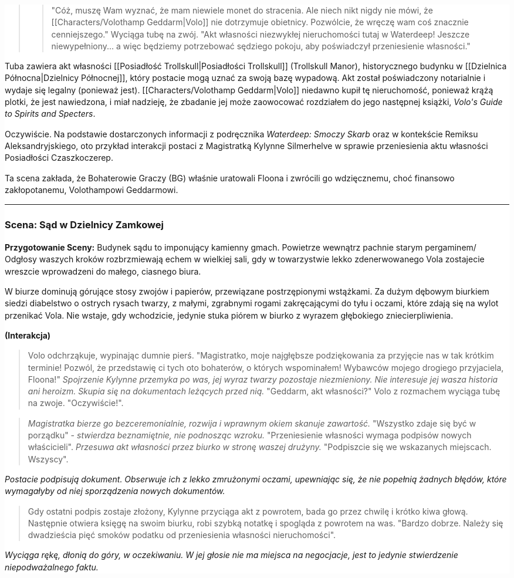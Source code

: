 >>"Cóż, muszę Wam wyznać, że mam niewiele monet do stracenia. Ale niech nikt nigdy nie mówi, że [[Characters/Volothamp Geddarm\|Volo]] nie dotrzymuje obietnicy. Pozwólcie, że wręczę wam coś znacznie cenniejszego." Wyciąga tubę na zwój. "Akt własności niezwykłej nieruchomości tutaj w Waterdeep! Jeszcze niewypełniony... a więc będziemy potrzebować sędziego pokoju, aby poświadczył przeniesienie własności."

Tuba zawiera akt własności [[Posiadłość Trollskull\|Posiadłości Trollskull]] (Trollskull Manor), historycznego budynku w [[Dzielnica Północna\|Dzielnicy Północnej]], który postacie mogą uznać za swoją bazę wypadową. Akt został poświadczony notarialnie i wydaje się legalny (ponieważ jest). [[Characters/Volothamp Geddarm\|Volo]] niedawno kupił tę nieruchomość, ponieważ krążą plotki, że jest nawiedzona, i miał nadzieję, że zbadanie jej może zaowocować rozdziałem do jego następnej książki, *Volo's Guide to Spirits and Specters*.

Oczywiście. Na podstawie dostarczonych informacji z podręcznika *Waterdeep: Smoczy Skarb* oraz w kontekście Remiksu Aleksandryjskiego, oto przykład interakcji postaci z Magistratką Kylynne Silmerhelve w sprawie przeniesienia aktu własności Posiadłości Czaszkoczerep.

Ta scena zakłada, że Bohaterowie Graczy (BG) właśnie uratowali Floona i zwrócili go wdzięcznemu, choć finansowo zakłopotanemu, Volothampowi Geddarmowi.

***

### **Scena: Sąd w Dzielnicy Zamkowej**

**Przygotowanie Sceny:** Budynek sądu to imponujący kamienny gmach. Powietrze wewnątrz pachnie starym pergaminem/ Odgłosy waszych kroków rozbrzmiewają echem w wielkiej sali, gdy w towarzystwie lekko zdenerwowanego Vola zostajecie wreszcie wprowadzeni do małego, ciasnego biura.

W biurze dominują górujące stosy zwojów i papierów, przewiązane postrzępionymi wstążkami. Za dużym dębowym biurkiem siedzi diabelstwo o ostrych rysach twarzy, z małymi, zgrabnymi rogami zakręcającymi do tyłu i oczami, które zdają się na wylot przenikać Vola. Nie wstaje, gdy wchodzicie, jedynie stuka piórem w biurko z wyrazem głębokiego zniecierpliwienia.

**(Interakcja)**

> Volo odchrząkuje, wypinając dumnie pierś. "Magistratko, moje najgłębsze podziękowania za przyjęcie nas w tak krótkim terminie! Pozwól, że przedstawię ci tych oto bohaterów, o których wspominałem! Wybawców mojego drogiego przyjaciela, Floona!"
> *Spojrzenie Kylynne przemyka po was, jej wyraz twarzy pozostaje niezmieniony. Nie interesuje jej wasza historia ani heroizm. Skupia się na dokumentach leżących przed nią.* "Geddarm, akt własności?"
> Volo z rozmachem wyciąga tubę na zwoje. "Oczywiście!".

> *Magistratka bierze go bezceremonialnie, rozwija i wprawnym okiem skanuje zawartość.* "Wszystko zdaje się być w porządku" - *stwierdza beznamiętnie, nie podnosząc wzroku.* "Przeniesienie własności wymaga podpisów nowych właścicieli". *Przesuwa akt własności przez biurko w stronę waszej drużyny.* "Podpiszcie się we wskazanych miejscach. Wszyscy".

*Postacie podpisują dokument. Obserwuje ich z lekko zmrużonymi oczami, upewniając się, że nie popełnią żadnych błędów, które wymagałyby od niej sporządzenia nowych dokumentów.*

> Gdy ostatni podpis zostaje złożony, Kylynne przyciąga akt z powrotem, bada go przez chwilę i krótko kiwa głową. Następnie otwiera księgę na swoim biurku, robi szybką notatkę i spogląda z powrotem na was. "Bardzo dobrze. Należy się dwadzieścia pięć smoków podatku od przeniesienia własności nieruchomości".

*Wyciąga rękę, dłonią do góry, w oczekiwaniu. W jej głosie nie ma miejsca na negocjacje, jest to jedynie stwierdzenie niepodważalnego faktu.*

